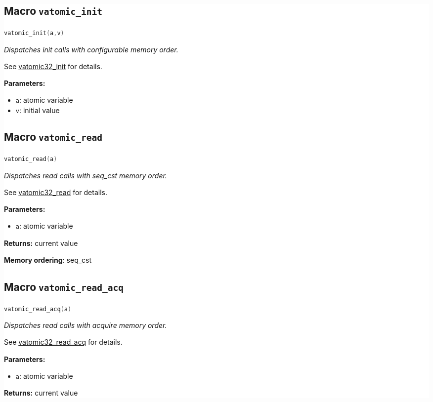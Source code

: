 ##  Macro `vatomic_init`

```c
vatomic_init(a,v)
```

 
_Dispatches init calls with configurable memory order._ 


See [vatomic32_init](core_u32.h.md#function-vatomic32_init) for details.



**Parameters:**

- `a`: atomic variable 
- `v`: initial value 




##  Macro `vatomic_read`

```c
vatomic_read(a)
```

 
_Dispatches read calls with seq_cst memory order._ 


See [vatomic32_read](core_u32.h.md#function-vatomic32_read) for details.



**Parameters:**

- `a`: atomic variable 


**Returns:** current value

**Memory ordering**: seq_cst 


##  Macro `vatomic_read_acq`

```c
vatomic_read_acq(a)
```

 
_Dispatches read calls with acquire memory order._ 


See [vatomic32_read_acq](core_u32.h.md#function-vatomic32_read_acq) for details.



**Parameters:**

- `a`: atomic variable 


**Returns:** current value
